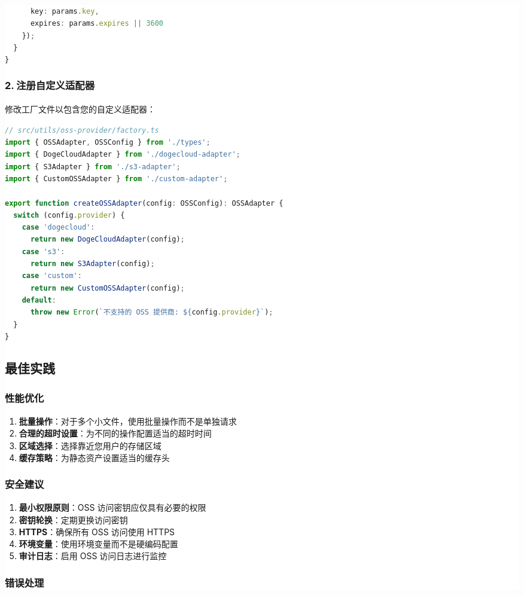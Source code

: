 ```typescript
      key: params.key,
      expires: params.expires || 3600
    });
  }
}
```

### 2. 注册自定义适配器

修改工厂文件以包含您的自定义适配器：

```typescript
// src/utils/oss-provider/factory.ts
import { OSSAdapter, OSSConfig } from './types';
import { DogeCloudAdapter } from './dogecloud-adapter';
import { S3Adapter } from './s3-adapter';
import { CustomOSSAdapter } from './custom-adapter';

export function createOSSAdapter(config: OSSConfig): OSSAdapter {
  switch (config.provider) {
    case 'dogecloud':
      return new DogeCloudAdapter(config);
    case 's3':
      return new S3Adapter(config);
    case 'custom':
      return new CustomOSSAdapter(config);
    default:
      throw new Error(`不支持的 OSS 提供商: ${config.provider}`);
  }
}
```

## 最佳实践

### 性能优化

1. **批量操作**：对于多个小文件，使用批量操作而不是单独请求
2. **合理的超时设置**：为不同的操作配置适当的超时时间
3. **区域选择**：选择靠近您用户的存储区域
4. **缓存策略**：为静态资产设置适当的缓存头

### 安全建议

1. **最小权限原则**：OSS 访问密钥应仅具有必要的权限
2. **密钥轮换**：定期更换访问密钥
3. **HTTPS**：确保所有 OSS 访问使用 HTTPS
4. **环境变量**：使用环境变量而不是硬编码配置
5. **审计日志**：启用 OSS 访问日志进行监控

### 错误处理
